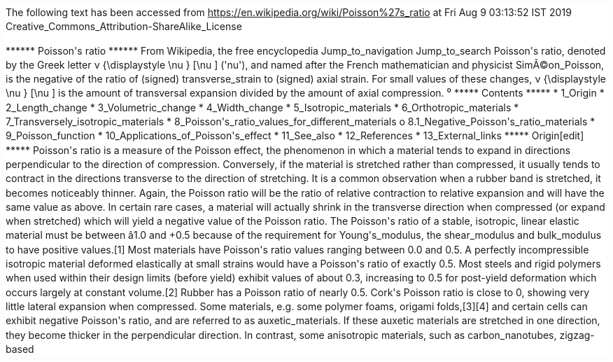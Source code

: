 The following text has been accessed from https://en.wikipedia.org/wiki/Poisson%27s_ratio at Fri Aug 9 03:13:52 IST 2019
Creative_Commons_Attribution-ShareAlike_License




















****** Poisson's ratio ******
From Wikipedia, the free encyclopedia
Jump_to_navigation Jump_to_search
Poisson's ratio, denoted by the Greek letter     &#x03BD;   {\displaystyle \nu
}  [\nu ] ('nu'), and named after the French mathematician and physicist
SimÃ©on_Poisson, is the negative of the ratio of (signed) transverse_strain to
(signed) axial strain. For small values of these changes,     &#x03BD;
{\displaystyle \nu }  [\nu ] is the amount of transversal expansion divided by
the amount of axial compression.
⁰
***** Contents *****
    * 1_Origin
    * 2_Length_change
    * 3_Volumetric_change
    * 4_Width_change
    * 5_Isotropic_materials
    * 6_Orthotropic_materials
    * 7_Transversely_isotropic_materials
    * 8_Poisson's_ratio_values_for_different_materials
          o 8.1_Negative_Poisson's_ratio_materials
    * 9_Poisson_function
    * 10_Applications_of_Poisson's_effect
    * 11_See_also
    * 12_References
    * 13_External_links
***** Origin[edit] *****
Poisson's ratio is a measure of the Poisson effect, the phenomenon in which a
material tends to expand in directions perpendicular to the direction of
compression. Conversely, if the material is stretched rather than compressed,
it usually tends to contract in the directions transverse to the direction of
stretching. It is a common observation when a rubber band is stretched, it
becomes noticeably thinner. Again, the Poisson ratio will be the ratio of
relative contraction to relative expansion and will have the same value as
above. In certain rare cases, a material will actually shrink in the transverse
direction when compressed (or expand when stretched) which will yield a
negative value of the Poisson ratio.
The Poisson's ratio of a stable, isotropic, linear elastic material must be
between â1.0 and +0.5 because of the requirement for Young's_modulus, the
shear_modulus and bulk_modulus to have positive values.[1] Most materials have
Poisson's ratio values ranging between 0.0 and 0.5. A perfectly incompressible
isotropic material deformed elastically at small strains would have a Poisson's
ratio of exactly 0.5. Most steels and rigid polymers when used within their
design limits (before yield) exhibit values of about 0.3, increasing to 0.5 for
post-yield deformation which occurs largely at constant volume.[2] Rubber has a
Poisson ratio of nearly 0.5. Cork's Poisson ratio is close to 0, showing very
little lateral expansion when compressed. Some materials, e.g. some polymer
foams, origami folds,[3][4] and certain cells can exhibit negative Poisson's
ratio, and are referred to as auxetic_materials. If these auxetic materials are
stretched in one direction, they become thicker in the perpendicular direction.
In contrast, some anisotropic materials, such as carbon_nanotubes, zigzag-based